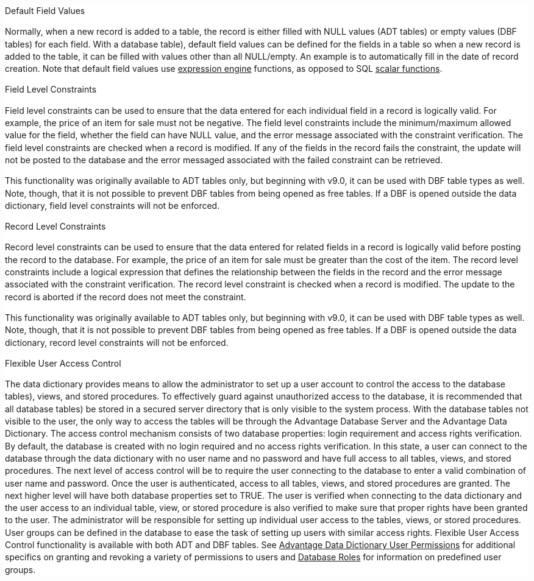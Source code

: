 Default Field Values

Normally, when a new record is added to a table, the record is either filled with NULL values (ADT tables) or empty values (DBF tables) for each field. With a database table), default field values can be defined for the fields in a table so when a new record is added to the table, it can be filled with values other than all NULL/empty. An example is to automatically fill in the date of record creation. Note that default field values use [expression engine](master_advantage_expression_engine.md) functions, as opposed to SQL [scalar functions](master_supported_scalar_functions.md).

Field Level Constraints

Field level constraints can be used to ensure that the data entered for each individual field in a record is logically valid. For example, the price of an item for sale must not be negative. The field level constraints include the minimum/maximum allowed value for the field, whether the field can have NULL value, and the error message associated with the constraint verification. The field level constraints are checked when a record is modified. If any of the fields in the record fails the constraint, the update will not be posted to the database and the error messaged associated with the failed constraint can be retrieved.

This functionality was originally available to ADT tables only, but beginning with v9.0, it can be used with DBF table types as well. Note, though, that it is not possible to prevent DBF tables from being opened as free tables. If a DBF is opened outside the data dictionary, field level constraints will not be enforced.

Record Level Constraints

Record level constraints can be used to ensure that the data entered for related fields in a record is logically valid before posting the record to the database. For example, the price of an item for sale must be greater than the cost of the item. The record level constraints include a logical expression that defines the relationship between the fields in the record and the error message associated with the constraint verification. The record level constraint is checked when a record is modified. The update to the record is aborted if the record does not meet the constraint.

This functionality was originally available to ADT tables only, but beginning with v9.0, it can be used with DBF table types as well. Note, though, that it is not possible to prevent DBF tables from being opened as free tables. If a DBF is opened outside the data dictionary, record level constraints will not be enforced.

Flexible User Access Control

The data dictionary provides means to allow the administrator to set up a user account to control the access to the database tables), views, and stored procedures. To effectively guard against unauthorized access to the database, it is recommended that all database tables) be stored in a secured server directory that is only visible to the system process. With the database tables not visible to the user, the only way to access the tables will be through the Advantage Database Server and the Advantage Data Dictionary. The access control mechanism consists of two database properties: login requirement and access rights verification. By default, the database is created with no login required and no access rights verification. In this state, a user can connect to the database through the data dictionary with no user name and no password and have full access to all tables, views, and stored procedures. The next level of access control will be to require the user connecting to the database to enter a valid combination of user name and password. Once the user is authenticated, access to all tables, views, and stored procedures are granted. The next higher level will have both database properties set to TRUE. The user is verified when connecting to the data dictionary and the user access to an individual table, view, or stored procedure is also verified to make sure that proper rights have been granted to the user. The administrator will be responsible for setting up individual user access to the tables, views, or stored procedures. User groups can be defined in the database to ease the task of setting up users with similar access rights. Flexible User Access Control functionality is available with both ADT and DBF tables. See [Advantage Data Dictionary User Permissions](master_advantage_data_dictionary_user_permissions.md) for additional specifics on granting and revoking a variety of permissions to users and [Database Roles](master_database_base_roles.md) for information on predefined user groups.
